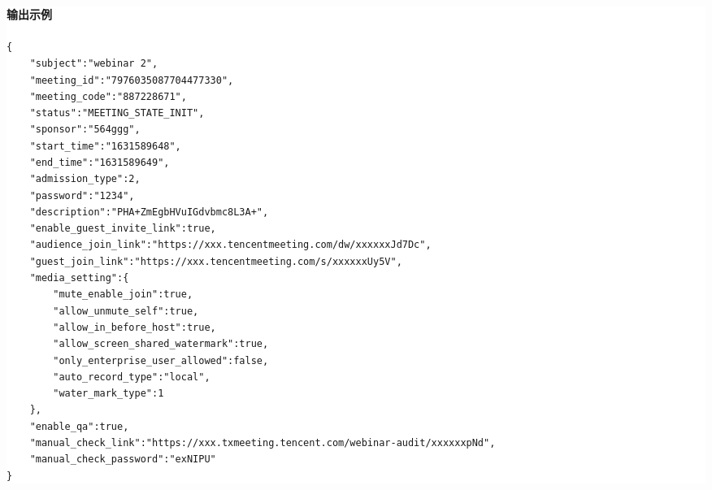


#### 输出示例
```plaintext
{
    "subject":"webinar 2",
    "meeting_id":"7976035087704477330",
    "meeting_code":"887228671",
    "status":"MEETING_STATE_INIT",
    "sponsor":"564ggg",
    "start_time":"1631589648",
    "end_time":"1631589649",
    "admission_type":2,
    "password":"1234",
    "description":"PHA+ZmEgbHVuIGdvbmc8L3A+",
    "enable_guest_invite_link":true,
    "audience_join_link":"https://xxx.tencentmeeting.com/dw/xxxxxxJd7Dc",
    "guest_join_link":"https://xxx.tencentmeeting.com/s/xxxxxxUy5V",
    "media_setting":{
        "mute_enable_join":true,
        "allow_unmute_self":true,
        "allow_in_before_host":true,
        "allow_screen_shared_watermark":true,
        "only_enterprise_user_allowed":false,
        "auto_record_type":"local",
        "water_mark_type":1
    },
    "enable_qa":true,
    "manual_check_link":"https://xxx.txmeeting.tencent.com/webinar-audit/xxxxxxpNd",
    "manual_check_password":"exNIPU"
}
```

